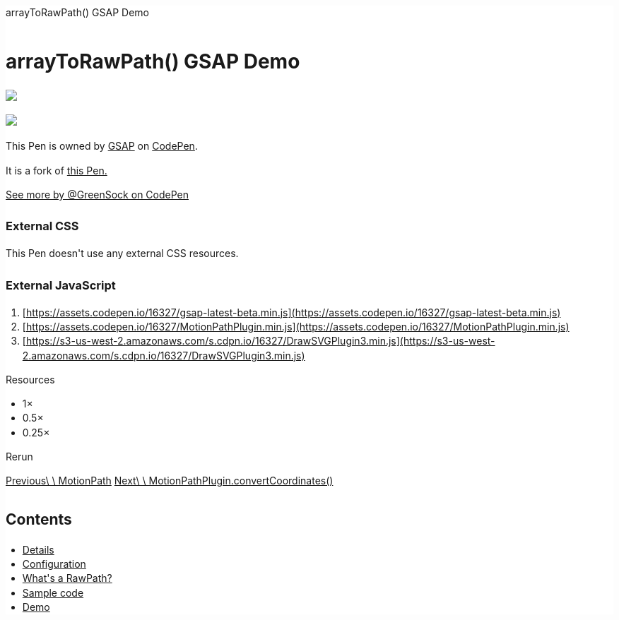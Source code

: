 arrayToRawPath() GSAP Demo

# arrayToRawPath() GSAP Demo

[![](https://s3-us-west-2.amazonaws.com/s.cdpn.io/16327/gsap-3-logo.svg)](https://greensock.com/)

[![](https://assets.codepen.io/16327/internal/avatars/users/default.png?fit=crop&format=auto&height=256&version=1697554632&width=256)](https://codepen.io/GreenSock)

This Pen is owned by [GSAP](https://codepen.io/GreenSock) on [CodePen](https://codepen.io/).

It is a fork of [this Pen.](https://codepen.io/benmcarnolds/fullpage/wvBBGKr?default-tab=result&theme-id=41164&view=)

[See more by @GreenSock on CodePen](https://codepen.io/GreenSock)

### External CSS

This Pen doesn't use any external CSS resources.


### External JavaScript

1. [https://assets.codepen.io/16327/gsap-latest-beta.min.js](https://assets.codepen.io/16327/gsap-latest-beta.min.js)
2. [https://assets.codepen.io/16327/MotionPathPlugin.min.js](https://assets.codepen.io/16327/MotionPathPlugin.min.js)
3. [https://s3-us-west-2.amazonaws.com/s.cdpn.io/16327/DrawSVGPlugin3.min.js](https://s3-us-west-2.amazonaws.com/s.cdpn.io/16327/DrawSVGPlugin3.min.js)

Resources


- 1×
- 0.5×
- 0.25×

Rerun

[Previous\\
\\
MotionPath](https://gsap.com/docs/v3/Plugins/MotionPathPlugin) [Next\\
\\
MotionPathPlugin.convertCoordinates()](https://gsap.com/docs/v3/Plugins/MotionPathPlugin/static.convertCoordinates())

## Contents

- [Details](https://gsap.com/docs/v3/Plugins/MotionPathPlugin/static.arrayToRawPath()/#details)
- [Configuration](https://gsap.com/docs/v3/Plugins/MotionPathPlugin/static.arrayToRawPath()/#configuration)
- [What's a RawPath?](https://gsap.com/docs/v3/Plugins/MotionPathPlugin/static.arrayToRawPath()/#whats-a-rawpath)
- [Sample code](https://gsap.com/docs/v3/Plugins/MotionPathPlugin/static.arrayToRawPath()/#sample-code)
- [Demo](https://gsap.com/docs/v3/Plugins/MotionPathPlugin/static.arrayToRawPath()/#demo)
